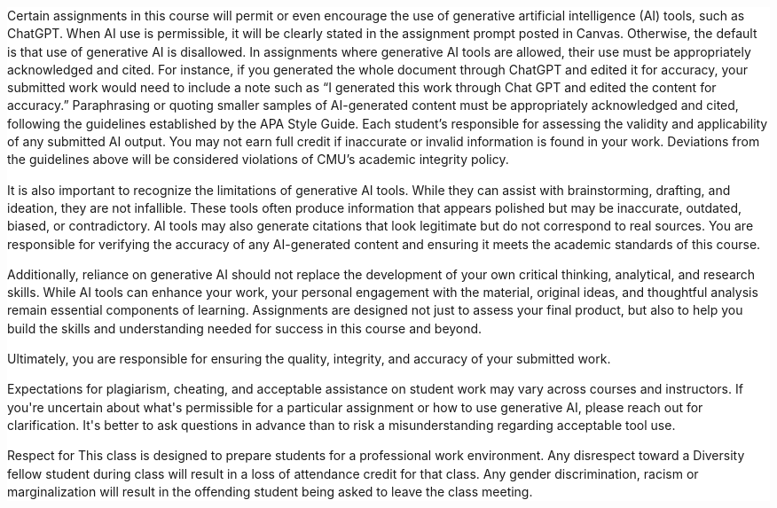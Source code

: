 Certain assignments in this course will permit or even encourage the use of generative artificial intelligence
(AI) tools, such as ChatGPT. When AI use is permissible, it will be clearly stated in the assignment prompt
posted in Canvas. Otherwise, the default is that use of generative AI is disallowed. In assignments where
generative AI tools are allowed, their use must be appropriately acknowledged and cited. For instance, if
you generated the whole document through ChatGPT and edited it for accuracy, your submitted work
would need to include a note such as “I generated this work through Chat GPT and edited the content for
accuracy.” Paraphrasing or quoting smaller samples of AI-generated content must be appropriately
acknowledged and cited, following the guidelines established by the APA Style Guide. Each student’s
responsible for assessing the validity and applicability of any submitted AI output. You may not earn full
credit if inaccurate or invalid information is found in your work. Deviations from the guidelines above will
be considered violations of CMU’s academic integrity policy.

It is also important to recognize the limitations of generative AI tools. While they can assist with
brainstorming, drafting, and ideation, they are not infallible. These tools often produce information that
appears polished but may be inaccurate, outdated, biased, or contradictory. AI tools may also generate
citations that look legitimate but do not correspond to real sources. You are responsible for verifying the
accuracy of any AI-generated content and ensuring it meets the academic standards of this course.

Additionally, reliance on generative AI should not replace the development of your own critical thinking,
analytical, and research skills. While AI tools can enhance your work, your personal engagement with the
material, original ideas, and thoughtful analysis remain essential components of learning. Assignments are
designed not just to assess your final product, but also to help you build the skills and understanding
needed for success in this course and beyond.

Ultimately, you are responsible for ensuring the quality, integrity, and accuracy of your submitted work.

Expectations for plagiarism, cheating, and acceptable assistance on student work may vary across courses
and instructors. If you're uncertain about what's permissible for a particular assignment or how to use
generative AI, please reach out for clarification. It's better to ask questions in advance than to risk a
misunderstanding regarding acceptable tool use.

Respect for This class is designed to prepare students for a professional work environment. Any disrespect toward a
Diversity fellow student during class will result in a loss of attendance credit for that class. Any gender discrimination,
racism or marginalization will result in the offending student being asked to leave the class meeting.
